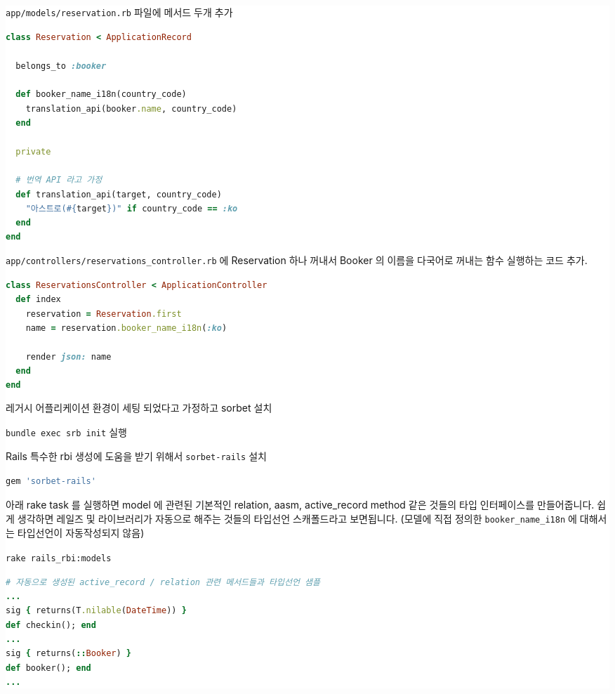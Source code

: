 `app/models/reservation.rb` 파일에 메서드 두개 추가

```ruby
class Reservation < ApplicationRecord

  belongs_to :booker

  def booker_name_i18n(country_code)
    translation_api(booker.name, country_code)
  end

  private

  # 번역 API 라고 가정
  def translation_api(target, country_code)
    "아스트로(#{target})" if country_code == :ko
  end
end
```

`app/controllers/reservations_controller.rb` 에 Reservation 하나 꺼내서 Booker 의 이름을 다국어로 꺼내는 함수 실행하는 코드 추가.

```ruby
class ReservationsController < ApplicationController
  def index
    reservation = Reservation.first
    name = reservation.booker_name_i18n(:ko)

    render json: name
  end
end
```

레거시 어플리케이션 환경이 세팅 되었다고 가정하고 sorbet 설치

`bundle exec srb init` 실행

Rails 특수한 rbi 생성에 도움을 받기 위해서 `sorbet-rails` 설치

```ruby
gem 'sorbet-rails'
```

아래 rake task 를 실행하면 model 에 관련된 기본적인 relation, aasm, active_record method 같은 것들의 타입 인터페이스를 만들어줍니다. 쉽게 생각하면 레일즈 및 라이브러리가 자동으로 해주는 것들의 타입선언 스캐폴드라고 보면됩니다. (모델에 직접 정의한 `booker_name_i18n` 에 대해서는 타입선언이 자동작성되지 않음)

```bash
rake rails_rbi:models
```

```ruby
# 자동으로 생성된 active_record / relation 관련 메서드들과 타입선언 샘플
...
sig { returns(T.nilable(DateTime)) }
def checkin(); end
...
sig { returns(::Booker) }
def booker(); end
...
```
